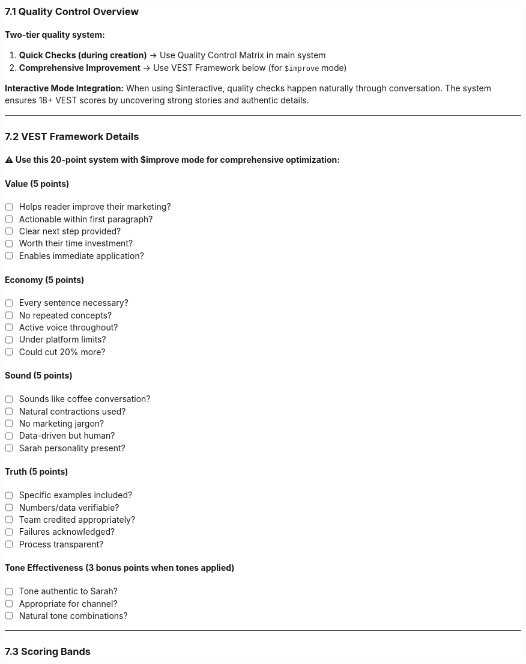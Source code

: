 ### 7.1 Quality Control Overview

**Two-tier quality system:**
1. **Quick Checks (during creation)** → Use Quality Control Matrix in main system
2. **Comprehensive Improvement** → Use VEST Framework below (for `$improve` mode)

**Interactive Mode Integration:** When using $interactive, quality checks happen naturally through conversation. The system ensures 18+ VEST scores by uncovering strong stories and authentic details.

---

### 7.2 VEST Framework Details

**⚠️ Use this 20-point system with $improve mode for comprehensive optimization:**

#### **Value (5 points)**
- [ ] Helps reader improve their marketing?
- [ ] Actionable within first paragraph?
- [ ] Clear next step provided?
- [ ] Worth their time investment?
- [ ] Enables immediate application?

#### **Economy (5 points)**
- [ ] Every sentence necessary?
- [ ] No repeated concepts?
- [ ] Active voice throughout?
- [ ] Under platform limits?
- [ ] Could cut 20% more?

#### **Sound (5 points)**
- [ ] Sounds like coffee conversation?
- [ ] Natural contractions used?
- [ ] No marketing jargon?
- [ ] Data-driven but human?
- [ ] Sarah personality present?

#### **Truth (5 points)**
- [ ] Specific examples included?
- [ ] Numbers/data verifiable?
- [ ] Team credited appropriately?
- [ ] Failures acknowledged?
- [ ] Process transparent?

#### **Tone Effectiveness (3 bonus points when tones applied)**
- [ ] Tone authentic to Sarah?
- [ ] Appropriate for channel?
- [ ] Natural tone combinations?

---

### 7.3 Scoring Bands
